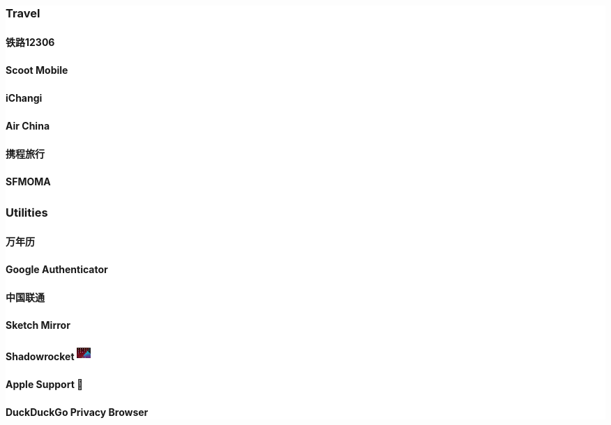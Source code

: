 ### Travel
#### 铁路12306
#### Scoot Mobile
#### iChangi
#### Air China
#### 携程旅行
#### SFMOMA

### Utilities
#### 万年历
#### Google Authenticator
#### 中国联通
#### Sketch Mirror
#### Shadowrocket <img src="iPadOS.jpg" width="20" height="20" />
#### Apple Support 
#### DuckDuckGo Privacy Browser